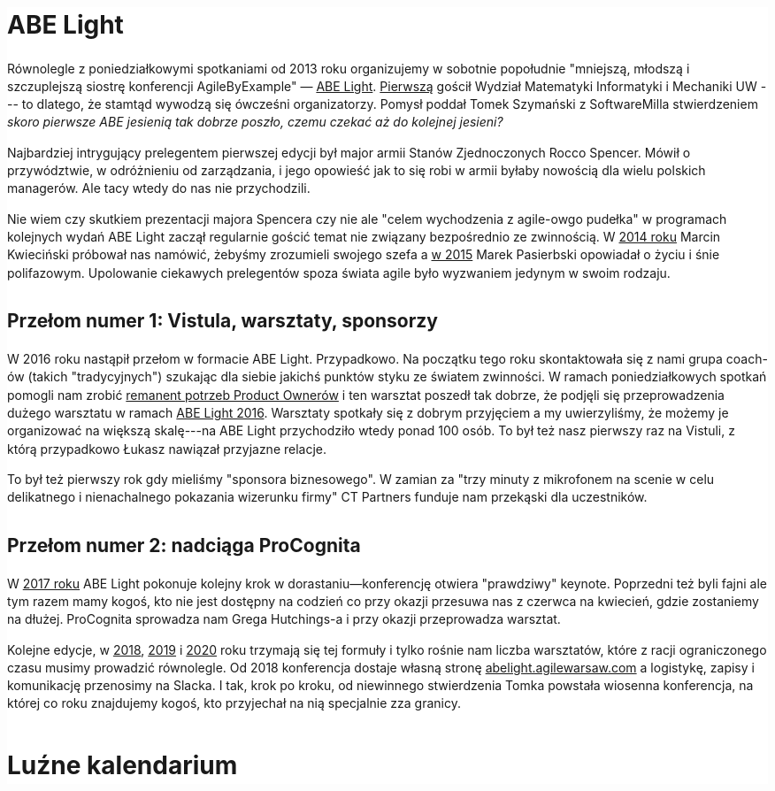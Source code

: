 

# ABE Light

Równolegle z poniedziałkowymi spotkaniami od 2013 roku organizujemy w sobotnie popołudnie "mniejszą, młodszą i szczuplejszą siostrę konferencji AgileByExample" — <a href="https://abelight.agilewarsaw.com/">ABE Light</a>. [Pierwszą](/events/55/) gościł Wydział Matematyki Informatyki i Mechaniki UW --- to dlatego, że stamtąd wywodzą się ówcześni organizatorzy. Pomysł poddał Tomek Szymański z SoftwareMilla stwierdzeniem  _skoro pierwsze ABE jesienią tak dobrze poszło, czemu czekać aż do kolejnej jesieni?_

Najbardziej intrygujący prelegentem pierwszej edycji był major armii Stanów Zjednoczonych Rocco Spencer. Mówił o przywództwie, w odróżnieniu od zarządzania, i jego opowieść jak to się robi w armii byłaby nowością dla wielu polskich managerów. Ale tacy wtedy do nas nie przychodzili.

Nie wiem czy skutkiem prezentacji majora Spencera czy nie ale "celem wychodzenia z agile-owgo pudełka" w programach kolejnych wydań ABE Light zaczął regularnie gościć temat nie związany bezpośrednio ze zwinnością. W [2014 roku](/events/78) Marcin Kwieciński próbował nas namówić, żebyśmy zrozumieli swojego szefa a [w 2015](/events/98) Marek Pasierbski opowiadał o życiu i śnie polifazowym. Upolowanie ciekawych prelegentów spoza świata agile było wyzwaniem jedynym w swoim rodzaju.

## Przełom numer 1: Vistula, warsztaty, sponsorzy

W 2016 roku nastąpił przełom w formacie ABE Light. Przypadkowo. Na początku tego roku skontaktowała się z nami grupa coach-ów (takich "tradycyjnych") szukając dla siebie jakichś punktów styku ze światem zwinności. W ramach poniedziałkowych spotkań pomogli nam zrobić [remanent potrzeb Product Ownerów](/events/113) i ten warsztat poszedł tak dobrze, że podjęli się przeprowadzenia dużego warsztatu w ramach [ABE Light 2016](/events/115/). Warsztaty spotkały się z dobrym przyjęciem a my uwierzyliśmy, że możemy je organizować na większą skalę---na ABE Light przychodziło wtedy ponad 100 osób. To był też nasz pierwszy raz na Vistuli, z którą przypadkowo Łukasz nawiązał przyjazne relacje.

To był też pierwszy rok gdy mieliśmy "sponsora biznesowego". W zamian za "trzy minuty z mikrofonem na scenie w celu delikatnego i nienachalnego pokazania wizerunku firmy" CT Partners funduje nam przekąski dla uczestników.

## Przełom numer 2: nadciąga ProCognita

W [2017 roku](/events/130) ABE Light pokonuje kolejny krok w dorastaniu—konferencję otwiera "prawdziwy" keynote. Poprzedni też byli fajni ale tym razem mamy kogoś, kto nie jest dostępny na codzień co przy okazji przesuwa nas z czerwca na kwiecień, gdzie zostaniemy na dłużej. ProCognita sprowadza nam Grega Hutchings-a i przy okazji przeprowadza warsztat.

Kolejne edycje, w [2018](/events/150), [2019](/events/179) i [2020](/events/198) roku trzymają się tej formuły i tylko rośnie nam liczba warsztatów, które z racji ograniczonego czasu musimy prowadzić równolegle. Od 2018 konferencja dostaje własną stronę <a href="https://abelight.agilewarsaw.com">abelight.agilewarsaw.com</a> a logistykę, zapisy i komunikację przenosimy na Slacka. I tak, krok po kroku, od niewinnego stwierdzenia Tomka powstała wiosenna konferencja, na której co roku znajdujemy kogoś, kto przyjechał na nią specjalnie zza granicy.

# Luźne kalendarium
